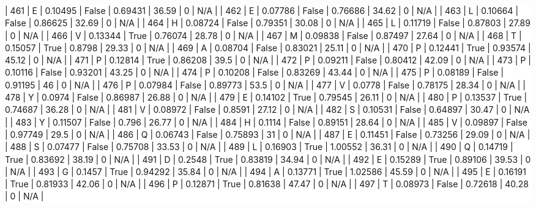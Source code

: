 |   461 | E    |         0.10495 | False     |                          0.69431 |                 36.59 |         0     | N/A            |
|   462 | E    |         0.07786 | False     |                          0.76686 |                 34.62 |         0     | N/A            |
|   463 | L    |         0.10664 | False     |                          0.86625 |                 32.69 |         0     | N/A            |
|   464 | H    |         0.08724 | False     |                          0.79351 |                 30.08 |         0     | N/A            |
|   465 | L    |         0.11719 | False     |                          0.87803 |                 27.89 |         0     | N/A            |
|   466 | V    |         0.13344 | True      |                          0.76074 |                 28.78 |         0     | N/A            |
|   467 | M    |         0.09838 | False     |                          0.87497 |                 27.64 |         0     | N/A            |
|   468 | T    |         0.15057 | True      |                          0.8798  |                 29.33 |         0     | N/A            |
|   469 | A    |         0.08704 | False     |                          0.83021 |                 25.11 |         0     | N/A            |
|   470 | P    |         0.12441 | True      |                          0.93574 |                 45.12 |         0     | N/A            |
|   471 | P    |         0.12814 | True      |                          0.86208 |                 39.5  |         0     | N/A            |
|   472 | P    |         0.09211 | False     |                          0.80412 |                 42.09 |         0     | N/A            |
|   473 | P    |         0.10116 | False     |                          0.93201 |                 43.25 |         0     | N/A            |
|   474 | P    |         0.10208 | False     |                          0.83269 |                 43.44 |         0     | N/A            |
|   475 | P    |         0.08189 | False     |                          0.91195 |                 46    |         0     | N/A            |
|   476 | P    |         0.07984 | False     |                          0.89773 |                 53.5  |         0     | N/A            |
|   477 | V    |         0.0778  | False     |                          0.78175 |                 28.34 |         0     | N/A            |
|   478 | Y    |         0.0974  | False     |                          0.86987 |                 26.88 |         0     | N/A            |
|   479 | E    |         0.14102 | True      |                          0.79545 |                 26.11 |         0     | N/A            |
|   480 | P    |         0.13537 | True      |                          0.74687 |                 36.28 |         0     | N/A            |
|   481 | V    |         0.08972 | False     |                          0.8591  |                 27.12 |         0     | N/A            |
|   482 | S    |         0.10531 | False     |                          0.64897 |                 30.47 |         0     | N/A            |
|   483 | Y    |         0.11507 | False     |                          0.796   |                 26.77 |         0     | N/A            |
|   484 | H    |         0.1114  | False     |                          0.89151 |                 28.64 |         0     | N/A            |
|   485 | V    |         0.09897 | False     |                          0.97749 |                 29.5  |         0     | N/A            |
|   486 | Q    |         0.06743 | False     |                          0.75893 |                 31    |         0     | N/A            |
|   487 | E    |         0.11451 | False     |                          0.73256 |                 29.09 |         0     | N/A            |
|   488 | S    |         0.07477 | False     |                          0.75708 |                 33.53 |         0     | N/A            |
|   489 | L    |         0.16903 | True      |                          1.00552 |                 36.31 |         0     | N/A            |
|   490 | Q    |         0.14719 | True      |                          0.83692 |                 38.19 |         0     | N/A            |
|   491 | D    |         0.2548  | True      |                          0.83819 |                 34.94 |         0     | N/A            |
|   492 | E    |         0.15289 | True      |                          0.89106 |                 39.53 |         0     | N/A            |
|   493 | G    |         0.1457  | True      |                          0.94292 |                 35.84 |         0     | N/A            |
|   494 | A    |         0.13771 | True      |                          1.02586 |                 45.59 |         0     | N/A            |
|   495 | E    |         0.16191 | True      |                          0.81933 |                 42.06 |         0     | N/A            |
|   496 | P    |         0.12871 | True      |                          0.81638 |                 47.47 |         0     | N/A            |
|   497 | T    |         0.08973 | False     |                          0.72618 |                 40.28 |         0     | N/A            |
